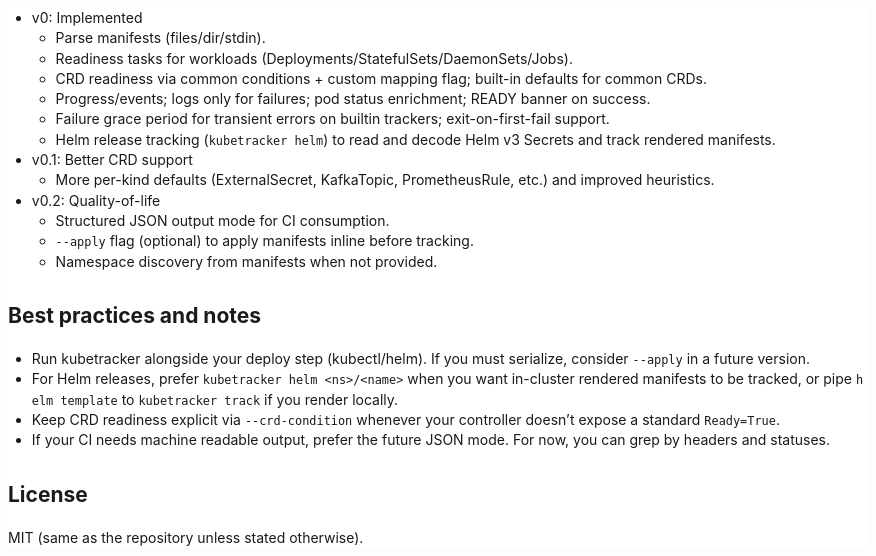 - v0: Implemented
  - Parse manifests (files/dir/stdin).
  - Readiness tasks for workloads (Deployments/StatefulSets/DaemonSets/Jobs).
  - CRD readiness via common conditions + custom mapping flag; built-in defaults for common CRDs.
  - Progress/events; logs only for failures; pod status enrichment; READY banner on success.
  - Failure grace period for transient errors on builtin trackers; exit-on-first-fail support.
  - Helm release tracking (`kubetracker helm`) to read and decode Helm v3 Secrets and track rendered manifests.
- v0.1: Better CRD support
  - More per-kind defaults (ExternalSecret, KafkaTopic, PrometheusRule, etc.) and improved heuristics.
- v0.2: Quality-of-life
  - Structured JSON output mode for CI consumption.
  - `--apply` flag (optional) to apply manifests inline before tracking.
  - Namespace discovery from manifests when not provided.

## Best practices and notes

- Run kubetracker alongside your deploy step (kubectl/helm). If you must serialize, consider `--apply` in a future version.
- For Helm releases, prefer `kubetracker helm <ns>/<name>` when you want in-cluster rendered manifests to be tracked, or pipe `helm template` to `kubetracker track` if you render locally.
- Keep CRD readiness explicit via `--crd-condition` whenever your controller doesn’t expose a standard `Ready=True`.
- If your CI needs machine readable output, prefer the future JSON mode. For now, you can grep by headers and statuses.

## License

MIT (same as the repository unless stated otherwise).
